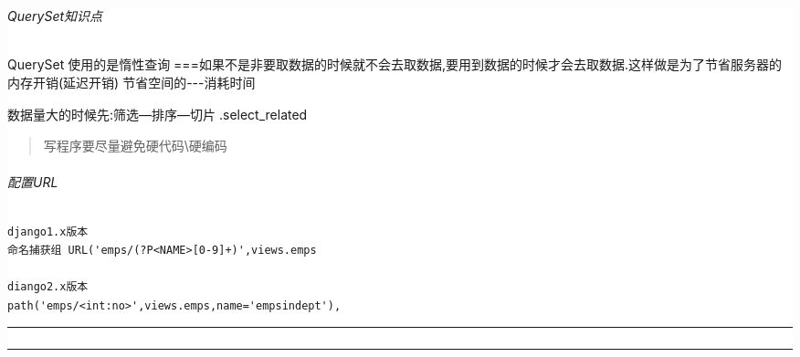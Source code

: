 ###### QuerySet知识点

QuerySet 使用的是惰性查询  ===如果不是非要取数据的时候就不会去取数据,要用到数据的时候才会去取数据.这样做是为了节省服务器的内存开销(延迟开销)   节省空间的---消耗时间

数据量大的时候先:筛选—排序—切片 .select_related

> 写程序要尽量避免硬代码\硬编码

###### 配置URL

```
django1.x版本
命名捕获组 URL('emps/(?P<NAME>[0-9]+)',views.emps

diango2.x版本
path('emps/<int:no>',views.emps,name='empsindept'),
```

---

##### 

---

